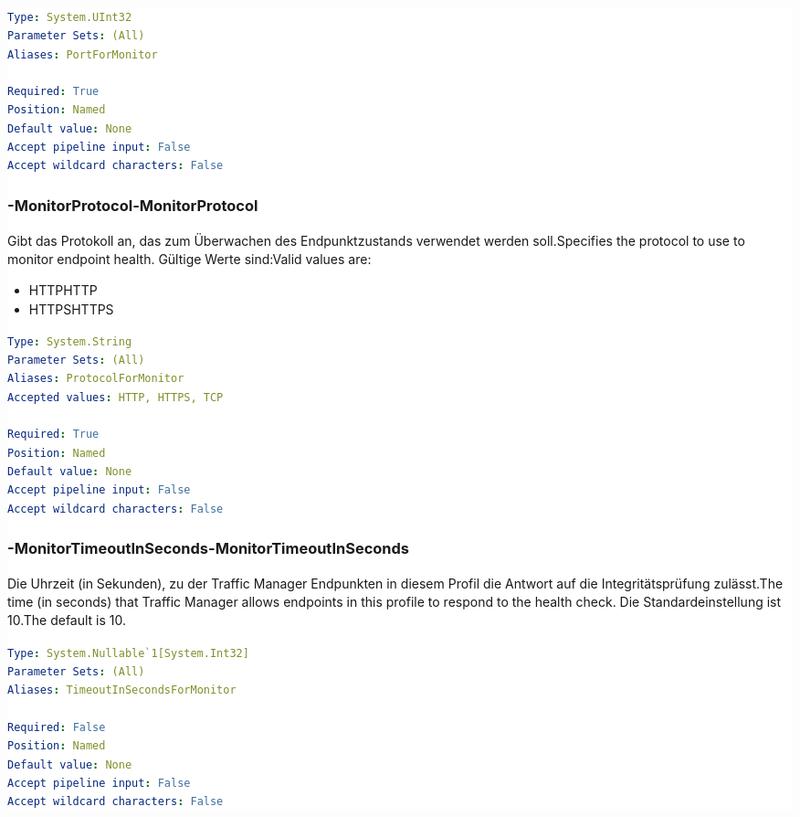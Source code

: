 ```yaml
Type: System.UInt32
Parameter Sets: (All)
Aliases: PortForMonitor

Required: True
Position: Named
Default value: None
Accept pipeline input: False
Accept wildcard characters: False
```

### <span data-ttu-id="0ba2f-136">-MonitorProtocol</span><span class="sxs-lookup"><span data-stu-id="0ba2f-136">-MonitorProtocol</span></span>
<span data-ttu-id="0ba2f-137">Gibt das Protokoll an, das zum Überwachen des Endpunktzustands verwendet werden soll.</span><span class="sxs-lookup"><span data-stu-id="0ba2f-137">Specifies the protocol to use to monitor endpoint health.</span></span>
<span data-ttu-id="0ba2f-138">Gültige Werte sind:</span><span class="sxs-lookup"><span data-stu-id="0ba2f-138">Valid values are:</span></span>

- <span data-ttu-id="0ba2f-139">HTTP</span><span class="sxs-lookup"><span data-stu-id="0ba2f-139">HTTP</span></span>
- <span data-ttu-id="0ba2f-140">HTTPS</span><span class="sxs-lookup"><span data-stu-id="0ba2f-140">HTTPS</span></span>

```yaml
Type: System.String
Parameter Sets: (All)
Aliases: ProtocolForMonitor
Accepted values: HTTP, HTTPS, TCP

Required: True
Position: Named
Default value: None
Accept pipeline input: False
Accept wildcard characters: False
```

### <span data-ttu-id="0ba2f-141">-MonitorTimeoutInSeconds</span><span class="sxs-lookup"><span data-stu-id="0ba2f-141">-MonitorTimeoutInSeconds</span></span>
<span data-ttu-id="0ba2f-142">Die Uhrzeit (in Sekunden), zu der Traffic Manager Endpunkten in diesem Profil die Antwort auf die Integritätsprüfung zulässt.</span><span class="sxs-lookup"><span data-stu-id="0ba2f-142">The time (in seconds) that Traffic Manager allows endpoints in this profile to respond to the health check.</span></span> <span data-ttu-id="0ba2f-143">Die Standardeinstellung ist 10.</span><span class="sxs-lookup"><span data-stu-id="0ba2f-143">The default is 10.</span></span>

```yaml
Type: System.Nullable`1[System.Int32]
Parameter Sets: (All)
Aliases: TimeoutInSecondsForMonitor

Required: False
Position: Named
Default value: None
Accept pipeline input: False
Accept wildcard characters: False
```

